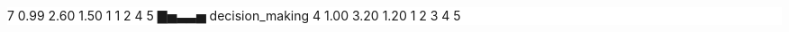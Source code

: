 </td>
<td style="text-align:right;">
7
</td>
<td style="text-align:right;">
0.99
</td>
<td style="text-align:right;">
2.60
</td>
<td style="text-align:right;">
1.50
</td>
<td style="text-align:right;">
1
</td>
<td style="text-align:right;">
1
</td>
<td style="text-align:right;">
2
</td>
<td style="text-align:right;">
4
</td>
<td style="text-align:right;">
5
</td>
<td style="text-align:left;">
▇▅▃▃▅
</td>
</tr>
<tr>
<td style="text-align:left;">
decision_making
</td>
<td style="text-align:right;">
4
</td>
<td style="text-align:right;">
1.00
</td>
<td style="text-align:right;">
3.20
</td>
<td style="text-align:right;">
1.20
</td>
<td style="text-align:right;">
1
</td>
<td style="text-align:right;">
2
</td>
<td style="text-align:right;">
3
</td>
<td style="text-align:right;">
4
</td>
<td style="text-align:right;">
5
</td>
<td style="text-align:left;">